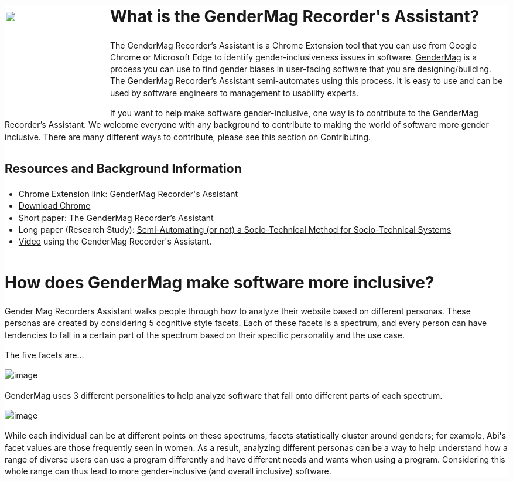 <a href="http://gendermag.org" title="Gendermag" >
    <img src="http://gendermag.org/images/rsz_profile_pic.png" 
    width="180" height="180" style="margin-top: 10px;" align="left">
  </a>

# What is the GenderMag Recorder's Assistant?

The GenderMag Recorder’s Assistant is a Chrome Extension tool that you can use 
from Google Chrome or Microsoft Edge to identify gender-inclusiveness 
issues in software. [GenderMag](http://gendermag.org/) is a process you can use 
to find gender biases in user-facing software that you are designing/building. 
The GenderMag Recorder’s Assistant semi-automates using this process. It is easy
to use and can be used by software engineers to management to usability experts.

If you want to help make software gender-inclusive, one way is to contribute to 
the GenderMag Recorder’s Assistant. We welcome everyone with any background to 
contribute to making the world of software more gender inclusive. There are many 
different ways to contribute, please see this section on <a href="#Contributing">
Contributing</a>.  

<a name="install">
    
## Resources and Background Information

* Chrome Extension link: [GenderMag Recorder's Assistant](https://chrome.google.com/webstore/detail/gendermag-recorders-assis/efacfbjnfhfaplaglplaljdleimiiflf?hl=en)
* [Download Chrome](https://www.google.com/chrome/)
* Short paper: [The GenderMag Recorder’s Assistant](https://ieeexplore.ieee.org/document/8506505) 
* Long paper (Research Study): [Semi-Automating (or not) a Socio-Technical Method for Socio-Technical Systems](https://ieeexplore.ieee.org/document/8506514)
* [Video](https://www.youtube.com/watch?v=GOy7Aq5lozQ) using the GenderMag Recorder's Assistant.
    
# How does GenderMag make software more inclusive?</h1>

Gender Mag Recorders Assistant walks people through how to analyze their website based on different personas. These personas are created by considering 5 cognitive style facets. Each of these facets is a spectrum, and every person can have tendencies to fall in a certain part of the spectrum based on their specific personality and the use case.

The five facets are...

![image](https://user-images.githubusercontent.com/97061012/232521509-6837ba96-c56e-4622-9eed-1971f02a888d.png)

GenderMag uses 3 different personalities to help analyze software that fall onto different parts of each spectrum.

![image](https://user-images.githubusercontent.com/97061012/232521100-0b275cc7-1ef1-4a48-8821-f11163288816.png)

While each individual can be at different points on these spectrums, facets statistically cluster around genders; for example, Abi's facet values are those frequently seen in women. As a result, analyzing different personas can be a way to help understand how a range of diverse users can use a program differently and have different needs and wants when using a program. Considering this whole range can thus lead to more gender-inclusive (and overall inclusive) software.
